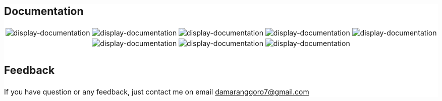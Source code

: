 ## Documentation

<div align="center">
  <img width="400" src="https://user-images.githubusercontent.com/123706933/245342517-924c0b17-cf25-4c1e-89a6-79ac44109e39.png" alt="display-documentation">
  <img width="400" src="https://user-images.githubusercontent.com/123706933/245342543-7fc54318-de59-4b9a-9e5f-c0a51d0a1a74.png" alt="display-documentation">
  <img width="400" src="https://user-images.githubusercontent.com/123706933/245343815-2a0a04bb-85c3-4bcc-9719-b5977629d9f0.png" alt="display-documentation">
  <img width="400" src="https://user-images.githubusercontent.com/123706933/245342597-3649b3e7-0bdc-45b6-a3eb-aec23c11d4d0.png" alt="display-documentation">
  <img width="400" src="https://user-images.githubusercontent.com/123706933/245342671-00867fe9-ff16-47f5-a26b-b405973d748e.png" alt="display-documentation">
  <img width="400" src="https://user-images.githubusercontent.com/123706933/245342766-6f03b773-a37a-41c2-ae69-bebd09574a43.png" alt="display-documentation">
  <img width="400" src="https://user-images.githubusercontent.com/123706933/245343608-2a8bc7c2-4ab9-4667-8c7d-bd7c8553e267.png" alt="display-documentation">
  <img width="400" src="https://user-images.githubusercontent.com/123706933/245343665-b2c1af8c-00f3-49eb-a884-ee742e8047bf.png" alt="display-documentation">
</div>

## Feedback
If you have question or any feedback, just contact me on email damaranggoro7@gmail.com